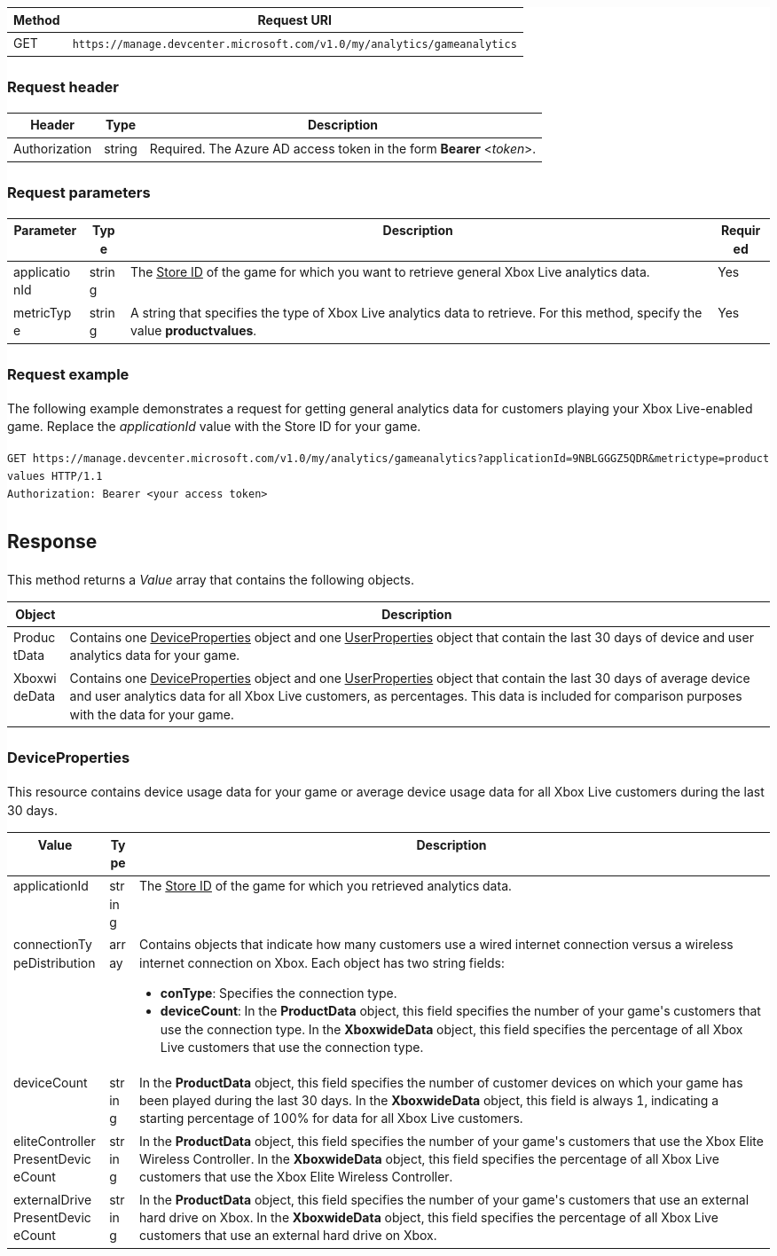 | Method | Request URI       |
|--------|----------------------|
| GET    | ```https://manage.devcenter.microsoft.com/v1.0/my/analytics/gameanalytics``` |


### Request header

| Header        | Type   | Description                                                                 |
|---------------|--------|-----------------------------------------------------------------------------|
| Authorization | string | Required. The Azure AD access token in the form **Bearer** &lt;*token*&gt;. |


### Request parameters

| Parameter        | Type   |  Description      |  Required  
|---------------|--------|---------------|------|
| applicationId | string | The [Store ID](in-app-purchases-and-trials.md#store-ids) of the game for which you want to retrieve general Xbox Live analytics data.  |  Yes  |
| metricType | string | A string that specifies the type of Xbox Live analytics data to retrieve. For this method, specify the value **productvalues**.  |  Yes  |


### Request example

The following example demonstrates a request for getting general analytics data for customers playing your Xbox Live-enabled game. Replace the *applicationId* value with the Store ID for your game.

```syntax
GET https://manage.devcenter.microsoft.com/v1.0/my/analytics/gameanalytics?applicationId=9NBLGGGZ5QDR&metrictype=productvalues HTTP/1.1
Authorization: Bearer <your access token>
```

## Response

This method returns a *Value* array that contains the following objects.

| Object      | Description                  |
|-------------|---------------------------------------------------|
| ProductData   |   Contains one [DeviceProperties](#deviceproperties) object and one [UserProperties](#userproperties) object that contain the last 30 days of device and user analytics data for your game.    |  
| XboxwideData   |  Contains one [DeviceProperties](#deviceproperties) object and one [UserProperties](#userproperties) object that contain the last 30 days of average device and user analytics data for all Xbox Live customers, as percentages. This data is included for comparison purposes with the data for your game.   |                                           


### DeviceProperties

This resource contains device usage data for your game or average device usage data for all Xbox Live customers during the last 30 days.

| Value           | Type    | Description        |
|-----------------|---------|------|
|  applicationId               |    string     |  The [Store ID](in-app-purchases-and-trials.md#store-ids) of the game for which you retrieved analytics data.   |
|  connectionTypeDistribution               |    array     |   Contains objects that indicate how many customers use a wired internet connection versus a wireless internet connection on Xbox. Each object has two string fields: <ul><li>**conType**: Specifies the connection type.</li><li>**deviceCount**: In the **ProductData** object, this field specifies the number of your game's customers that use the connection type. In the **XboxwideData** object, this field specifies the percentage of all Xbox Live customers that use the connection type.</li></ul>   |     
|  deviceCount               |   string      |  In the **ProductData** object, this field specifies the number of customer devices on which your game has been played during the last 30 days. In the **XboxwideData** object, this field is always 1, indicating a starting percentage of 100% for data for all Xbox Live customers.   |     
|  eliteControllerPresentDeviceCount               |   string      |  In the **ProductData** object, this field specifies the number of your game's customers that use the Xbox Elite Wireless Controller. In the **XboxwideData** object, this field specifies the percentage of all Xbox Live customers that use the Xbox Elite Wireless Controller.  |     
|  externalDrivePresentDeviceCount               |   string      |  In the **ProductData** object, this field specifies the number of your game's customers that use an external hard drive on Xbox. In the **XboxwideData** object, this field specifies the percentage of all Xbox Live customers that use an external hard drive on Xbox.  |
